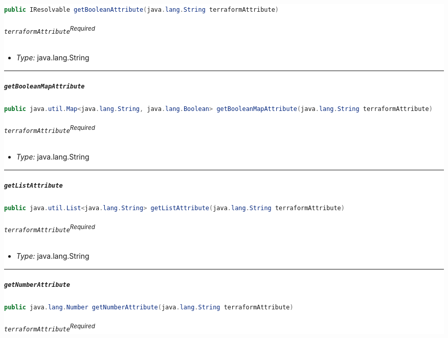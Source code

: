 ```java
public IResolvable getBooleanAttribute(java.lang.String terraformAttribute)
```

###### `terraformAttribute`<sup>Required</sup> <a name="terraformAttribute" id="@cdktf/provider-azurerm.aadb2CDirectory.Aadb2CDirectory.getBooleanAttribute.parameter.terraformAttribute"></a>

- *Type:* java.lang.String

---

##### `getBooleanMapAttribute` <a name="getBooleanMapAttribute" id="@cdktf/provider-azurerm.aadb2CDirectory.Aadb2CDirectory.getBooleanMapAttribute"></a>

```java
public java.util.Map<java.lang.String, java.lang.Boolean> getBooleanMapAttribute(java.lang.String terraformAttribute)
```

###### `terraformAttribute`<sup>Required</sup> <a name="terraformAttribute" id="@cdktf/provider-azurerm.aadb2CDirectory.Aadb2CDirectory.getBooleanMapAttribute.parameter.terraformAttribute"></a>

- *Type:* java.lang.String

---

##### `getListAttribute` <a name="getListAttribute" id="@cdktf/provider-azurerm.aadb2CDirectory.Aadb2CDirectory.getListAttribute"></a>

```java
public java.util.List<java.lang.String> getListAttribute(java.lang.String terraformAttribute)
```

###### `terraformAttribute`<sup>Required</sup> <a name="terraformAttribute" id="@cdktf/provider-azurerm.aadb2CDirectory.Aadb2CDirectory.getListAttribute.parameter.terraformAttribute"></a>

- *Type:* java.lang.String

---

##### `getNumberAttribute` <a name="getNumberAttribute" id="@cdktf/provider-azurerm.aadb2CDirectory.Aadb2CDirectory.getNumberAttribute"></a>

```java
public java.lang.Number getNumberAttribute(java.lang.String terraformAttribute)
```

###### `terraformAttribute`<sup>Required</sup> <a name="terraformAttribute" id="@cdktf/provider-azurerm.aadb2CDirectory.Aadb2CDirectory.getNumberAttribute.parameter.terraformAttribute"></a>
